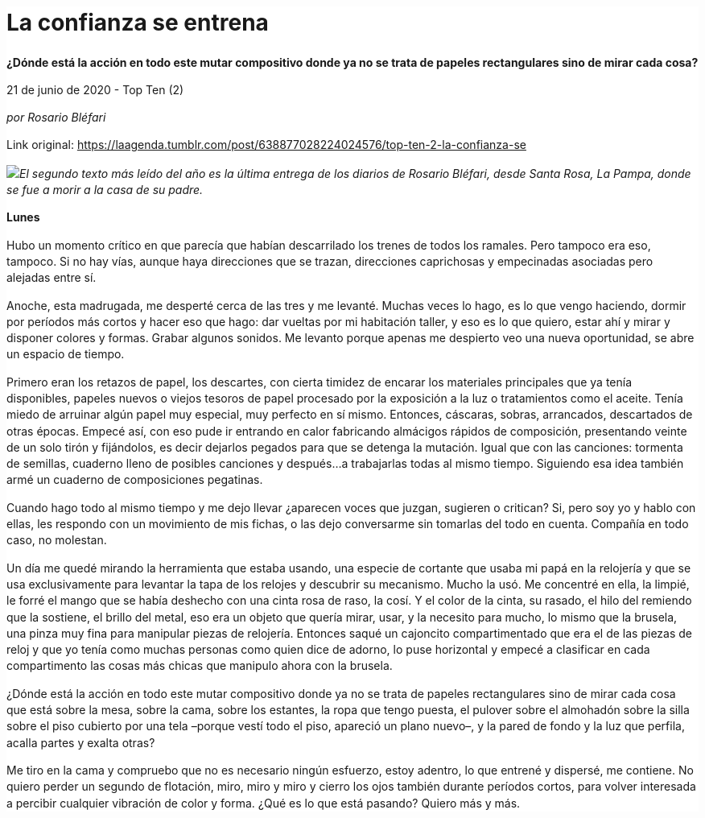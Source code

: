 # La confianza se entrena

**¿Dónde está la acción en todo este mutar compositivo donde ya no se trata de papeles rectangulares sino de mirar cada cosa?**

21 de junio de 2020 - Top Ten (2)

_por Rosario Bléfari_

Link original: https://laagenda.tumblr.com/post/638877028224024576/top-ten-2-la-confianza-se

![](https://64.media.tumblr.com/cb6ce3e7010f03f48a2c045f427cf4f4/0f8118ee33a23e37-f2/s500x750/96ce09c0cb93f7388a97e7678db89f1de62ad9e3.jpg)*El segundo texto más leído del año es la última entrega de los diarios de Rosario Bléfari, desde Santa Rosa, La Pampa, donde se fue a morir a la casa de su padre.*   
  
**Lunes**  


Hubo un momento crítico en que parecía que habían descarrilado los trenes de todos los ramales. Pero tampoco era eso, tampoco. Si no hay vías, aunque haya direcciones que se trazan, direcciones caprichosas y empecinadas asociadas pero alejadas entre sí. 

Anoche, esta madrugada, me desperté cerca de las tres y me levanté. Muchas veces lo hago, es lo que vengo haciendo, dormir por períodos más cortos y hacer eso que hago: dar vueltas por mi habitación taller, y eso es lo que quiero, estar ahí y mirar y disponer colores y formas. Grabar algunos sonidos. Me levanto porque apenas me despierto veo una nueva oportunidad, se abre un espacio de tiempo.

Primero eran los retazos de papel, los descartes, con cierta timidez de encarar los materiales principales que ya tenía disponibles, papeles nuevos o viejos tesoros de papel procesado por la exposición a la luz o tratamientos como el aceite. Tenía miedo de arruinar algún papel muy especial, muy perfecto en sí mismo.  Entonces, cáscaras, sobras, arrancados, descartados de otras épocas. Empecé así, con eso pude ir entrando en calor fabricando almácigos rápidos de composición, presentando veinte de un solo tirón y fijándolos, es decir dejarlos pegados para que se detenga la mutación.  Igual que con las canciones: tormenta de semillas, cuaderno lleno de posibles canciones y después…a trabajarlas todas al mismo tiempo. Siguiendo esa idea también armé un cuaderno de composiciones pegatinas. 

Cuando hago todo al mismo tiempo y me dejo llevar ¿aparecen voces que juzgan, sugieren o critican? Si, pero soy yo y hablo con ellas, les respondo con un movimiento de mis fichas, o las dejo conversarme sin tomarlas del todo en cuenta. Compañía en todo caso, no molestan.

Un día me quedé mirando la herramienta que estaba usando, una especie de cortante que usaba mi papá en la relojería y que se usa exclusivamente para levantar la tapa de los relojes y descubrir su mecanismo. Mucho la usó. Me concentré en ella, la limpié, le forré el mango que se había deshecho con una cinta rosa de raso, la cosí. Y el color de la cinta, su rasado, el hilo del remiendo que la sostiene, el brillo del metal, eso era un objeto que quería mirar, usar, y la necesito para mucho, lo mismo que la brusela, una pinza muy fina para manipular piezas de relojería. Entonces saqué un cajoncito compartimentado que era el de las piezas de reloj y que yo tenía como muchas personas como quien dice de adorno, lo puse horizontal y empecé a clasificar en cada compartimento las cosas más chicas que manipulo ahora con la brusela.

¿Dónde está la acción en todo este mutar compositivo donde ya no se trata de papeles rectangulares sino de mirar cada cosa que está sobre la mesa, sobre la cama, sobre los estantes, la ropa que tengo puesta, el pulover sobre el almohadón sobre la silla sobre el piso cubierto por una tela –porque vestí todo el piso, apareció un plano nuevo–, y la pared de fondo y la luz que perfila, acalla partes y exalta otras? 

Me tiro en la cama y compruebo que no es necesario ningún esfuerzo, estoy adentro, lo que entrené y dispersé, me contiene. No quiero perder un segundo de flotación, miro, miro y miro y cierro los ojos también durante períodos cortos, para volver interesada a percibir cualquier vibración de color y forma.  ¿Qué es lo que está pasando? Quiero más y más.
